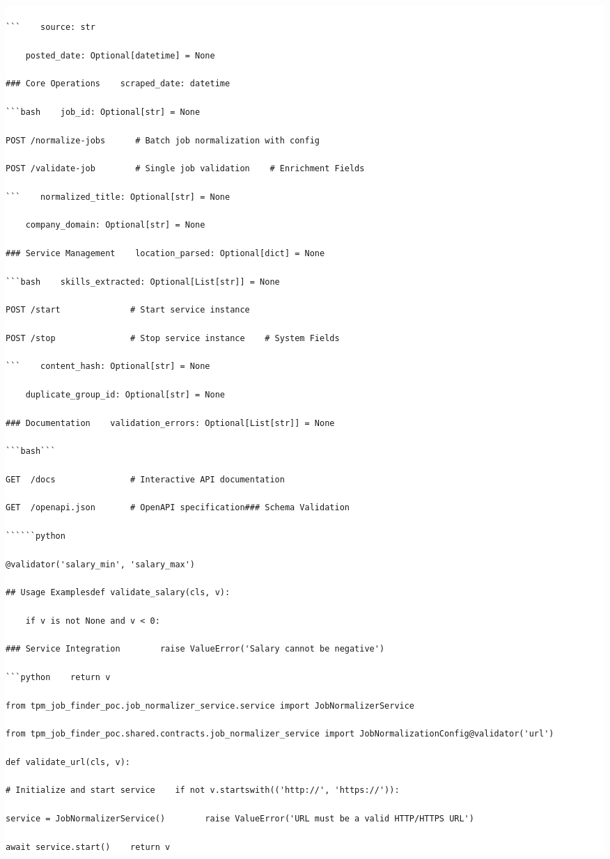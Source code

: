 ```│   ├── integration/           # Integration tests with other services

```    source: str

    posted_date: Optional[datetime] = None

### Core Operations    scraped_date: datetime

```bash    job_id: Optional[str] = None

POST /normalize-jobs      # Batch job normalization with config    

POST /validate-job        # Single job validation    # Enrichment Fields

```    normalized_title: Optional[str] = None

    company_domain: Optional[str] = None

### Service Management    location_parsed: Optional[dict] = None

```bash    skills_extracted: Optional[List[str]] = None

POST /start              # Start service instance    

POST /stop               # Stop service instance    # System Fields

```    content_hash: Optional[str] = None

    duplicate_group_id: Optional[str] = None

### Documentation    validation_errors: Optional[List[str]] = None

```bash```

GET  /docs               # Interactive API documentation

GET  /openapi.json       # OpenAPI specification### Schema Validation

``````python

@validator('salary_min', 'salary_max')

## Usage Examplesdef validate_salary(cls, v):

    if v is not None and v < 0:

### Service Integration        raise ValueError('Salary cannot be negative')

```python    return v

from tpm_job_finder_poc.job_normalizer_service.service import JobNormalizerService

from tpm_job_finder_poc.shared.contracts.job_normalizer_service import JobNormalizationConfig@validator('url')

def validate_url(cls, v):

# Initialize and start service    if not v.startswith(('http://', 'https://')):

service = JobNormalizerService()        raise ValueError('URL must be a valid HTTP/HTTPS URL')

await service.start()    return v

```
